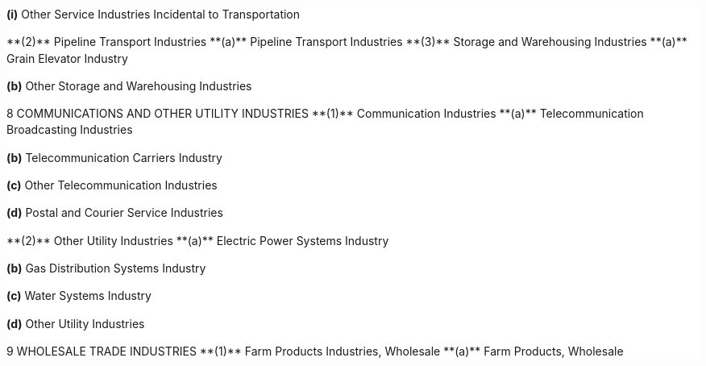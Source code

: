 **(i)** Other Service Industries Incidental to Transportation

</td>
</tr>
<tr>
<td>**(2)** Pipeline Transport Industries

</td>
<td>**(a)** Pipeline Transport Industries

</td>
</tr>
<tr>
<td>**(3)** Storage and Warehousing Industries

</td>
<td>**(a)** Grain Elevator Industry

**(b)** Other Storage and Warehousing Industries

</td>
</tr>
<tr>
<td>8</td>
<td>COMMUNICATIONS AND OTHER UTILITY INDUSTRIES</td>
<td>**(1)** Communication Industries

</td>
<td>**(a)** Telecommunication Broadcasting Industries

**(b)** Telecommunication Carriers Industry

**(c)** Other Telecommunication Industries

**(d)** Postal and Courier Service Industries

</td>
</tr>
<tr>
<td>**(2)** Other Utility Industries

</td>
<td>**(a)** Electric Power Systems Industry

**(b)** Gas Distribution Systems Industry

**(c)** Water Systems Industry

**(d)** Other Utility Industries

</td>
</tr>
<tr>
<td>9</td>
<td>WHOLESALE TRADE INDUSTRIES</td>
<td>**(1)** Farm Products Industries, Wholesale

</td>
<td>**(a)** Farm Products, Wholesale
